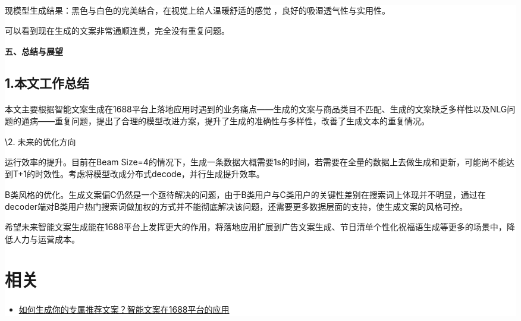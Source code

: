 

现模型生成结果：黑色与白色的完美结合，在视觉上给人温暖舒适的感觉 ，良好的吸湿透气性与实用性。



可以看到现在生成的文案非常通顺连贯，完全没有重复问题。



**五、总结与展望**

##

## 1.本文工作总结



本文主要根据智能文案生成在1688平台上落地应用时遇到的业务痛点——生成的文案与商品类目不匹配、生成的文案缺乏多样性以及NLG问题的通病——重复问题，提出了合理的模型改进方案，提升了生成的准确性与多样性，改善了生成文本的重复情况。



\2. 未来的优化方向



运行效率的提升。目前在Beam Size=4的情况下，生成一条数据大概需要1s的时间，若需要在全量的数据上去做生成和更新，可能尚不能达到T+1的时效性。考虑将模型改成分布式decode，并行生成提升效率。



B类风格的优化。生成文案偏C仍然是一个亟待解决的问题，由于B类用户与C类用户的关键性差别在搜索词上体现并不明显，通过在decoder端对B类用户热门搜索词做加权的方式并不能彻底解决该问题，还需要更多数据层面的支持，使生成文案的风格可控。



希望未来智能文案生成能在1688平台上发挥更大的作用，将落地应用扩展到广告文案生成、节日清单个性化祝福语生成等更多的场景中，降低人力与运营成本。




# 相关

- [如何生成你的专属推荐文案？智能文案在1688平台的应用](https://mp.weixin.qq.com/s?__biz=MzU5ODUxNzEyNA==&mid=2247483953&idx=1&sn=b7836cca75a882a7a12bcf93e62348d3&chksm=fe43b6dac9343fccdc7330b8f641d507ab8571f37ea13f629b88e4e39f1e83dd4fae124d0bb5&mpshare=1&scene=1&srcid=0822xJPOy3sX8YvJa7fCrgbx#rd)
